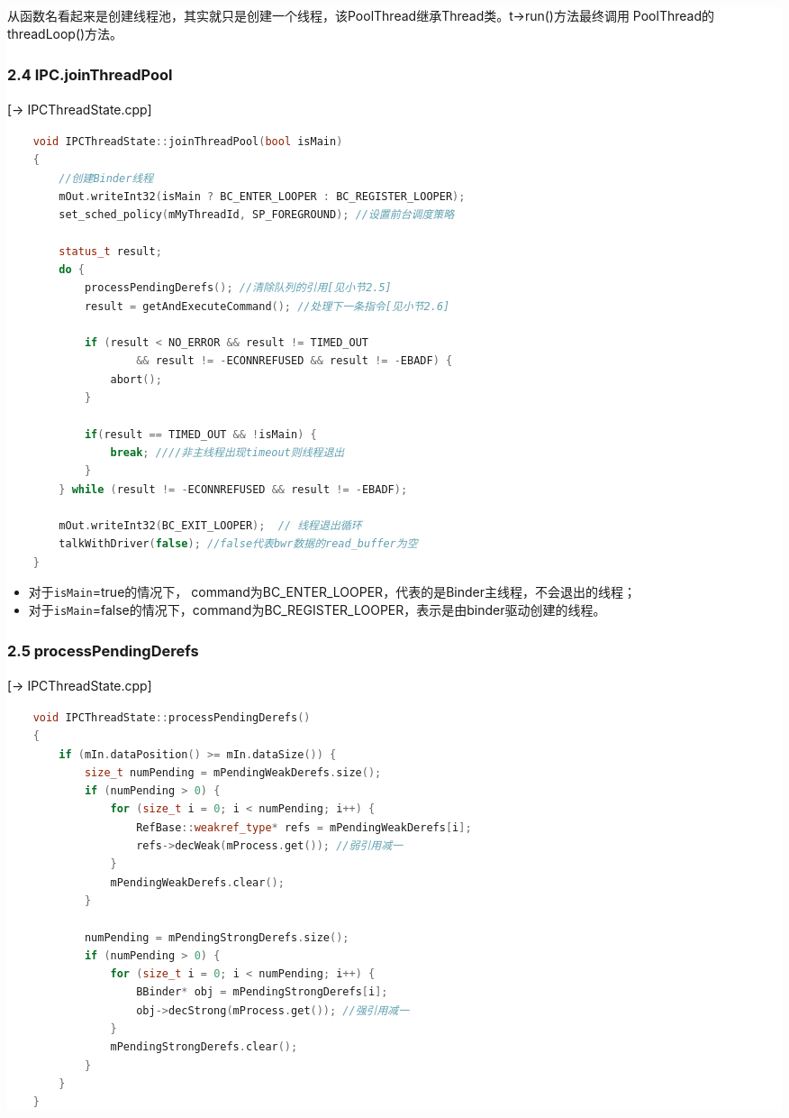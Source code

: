 ```c++
```

从函数名看起来是创建线程池，其实就只是创建一个线程，该PoolThread继承Thread类。t->run()方法最终调用 PoolThread的threadLoop()方法。

### 2.4 IPC.joinThreadPool
[-> IPCThreadState.cpp]

```c++
    void IPCThreadState::joinThreadPool(bool isMain)
    {
        //创建Binder线程
        mOut.writeInt32(isMain ? BC_ENTER_LOOPER : BC_REGISTER_LOOPER);
        set_sched_policy(mMyThreadId, SP_FOREGROUND); //设置前台调度策略

        status_t result;
        do {
            processPendingDerefs(); //清除队列的引用[见小节2.5]
            result = getAndExecuteCommand(); //处理下一条指令[见小节2.6]

            if (result < NO_ERROR && result != TIMED_OUT
                    && result != -ECONNREFUSED && result != -EBADF) {
                abort();
            }

            if(result == TIMED_OUT && !isMain) {
                break; ////非主线程出现timeout则线程退出
            }
        } while (result != -ECONNREFUSED && result != -EBADF);

        mOut.writeInt32(BC_EXIT_LOOPER);  // 线程退出循环
        talkWithDriver(false); //false代表bwr数据的read_buffer为空
    }
```

- 对于`isMain`=true的情况下， command为BC_ENTER_LOOPER，代表的是Binder主线程，不会退出的线程；
- 对于`isMain`=false的情况下，command为BC_REGISTER_LOOPER，表示是由binder驱动创建的线程。

### 2.5 processPendingDerefs
[-> IPCThreadState.cpp]

```c++
    void IPCThreadState::processPendingDerefs()
    {
        if (mIn.dataPosition() >= mIn.dataSize()) {
            size_t numPending = mPendingWeakDerefs.size();
            if (numPending > 0) {
                for (size_t i = 0; i < numPending; i++) {
                    RefBase::weakref_type* refs = mPendingWeakDerefs[i];
                    refs->decWeak(mProcess.get()); //弱引用减一
                }
                mPendingWeakDerefs.clear();
            }

            numPending = mPendingStrongDerefs.size();
            if (numPending > 0) {
                for (size_t i = 0; i < numPending; i++) {
                    BBinder* obj = mPendingStrongDerefs[i];
                    obj->decStrong(mProcess.get()); //强引用减一
                }
                mPendingStrongDerefs.clear();
            }
        }
    }
```
